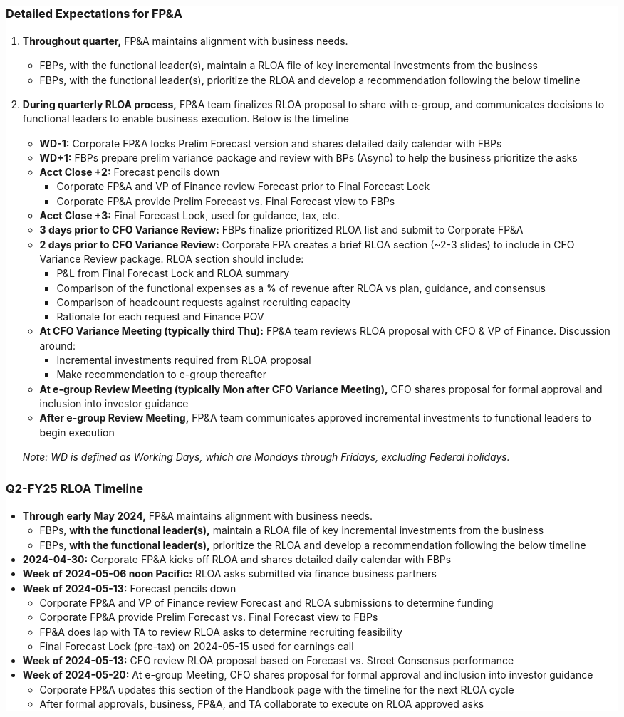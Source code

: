 ### Detailed Expectations for FP&A

1. **Throughout quarter,** FP&A maintains alignment with business needs.
   - FBPs, with the functional leader(s), maintain a RLOA file of key incremental investments from the business
   - FBPs, with the functional leader(s), prioritize the RLOA and develop a recommendation following the below timeline
1. **During quarterly RLOA process,** FP&A team finalizes RLOA proposal to share with e-group, and communicates decisions to functional leaders to enable business execution. Below is the timeline
   - **WD-1:** Corporate FP&A locks Prelim Forecast version and shares detailed daily calendar with FBPs
   - **WD+1:** FBPs prepare prelim variance package and review with BPs (Async) to help the business prioritize the asks
   - **Acct Close +2:** Forecast pencils down
        - Corporate FP&A and VP of Finance review Forecast prior to Final Forecast Lock
        - Corporate FP&A provide Prelim Forecast vs. Final Forecast view to FBPs
   - **Acct Close +3:** Final Forecast Lock, used for guidance, tax, etc.
   - **3 days prior to CFO Variance Review:** FBPs finalize prioritized RLOA list and submit to Corporate FP&A
   - **2 days prior to CFO Variance Review:** Corporate FPA creates a brief RLOA section (~2-3 slides) to include in CFO Variance Review package. RLOA section should include:
        - P&L from Final Forecast Lock and RLOA summary
        - Comparison of the functional expenses as a % of revenue after RLOA vs plan, guidance, and consensus
        - Comparison of headcount requests against recruiting capacity
        - Rationale for each request and Finance POV
   - **At CFO Variance Meeting (typically third Thu):** FP&A team reviews RLOA proposal with CFO & VP of Finance. Discussion around:
        - Incremental investments required from RLOA proposal
        - Make recommendation to e-group thereafter
   - **At e-group Review Meeting (typically Mon after CFO Variance Meeting),** CFO shares proposal for formal approval and inclusion into investor guidance
   - **After e-group Review Meeting,** FP&A team communicates approved incremental investments to functional leaders to begin execution

   *Note: WD is defined as Working Days, which are Mondays through Fridays, excluding Federal holidays.*

### Q2-FY25 RLOA Timeline

- **Through early May 2024,** FP&A maintains alignment with business needs.
  - FBPs, **with the functional leader(s),** maintain a RLOA file of key incremental investments from the business
  - FBPs, **with the functional leader(s),** prioritize the RLOA and develop a recommendation following the below timeline
- **2024-04-30:** Corporate FP&A kicks off RLOA and shares detailed daily calendar with FBPs
- **Week of 2024-05-06 noon Pacific:** RLOA asks submitted via finance business partners
- **Week of 2024-05-13:** Forecast pencils down
  - Corporate FP&A and VP of Finance review Forecast and RLOA submissions to determine funding
  - Corporate FP&A provide Prelim Forecast vs. Final Forecast view to FBPs
  - FP&A does lap with TA to review RLOA asks to determine recruiting feasibility
  - Final Forecast Lock (pre-tax) on 2024-05-15 used for earnings call
- **Week of 2024-05-13:** CFO review RLOA proposal based on Forecast vs. Street Consensus performance
- **Week of 2024-05-20:** At e-group Meeting, CFO shares proposal for formal approval and inclusion into investor guidance
  - Corporate FP&A updates this section of the Handbook page with the timeline for the next RLOA cycle
  - After formal approvals, business, FP&A, and TA collaborate to execute on RLOA approved asks
